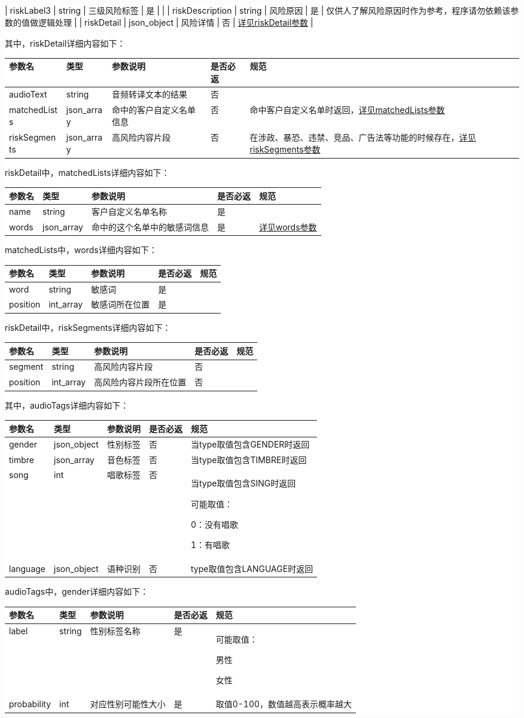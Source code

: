 | riskLabel3      | string      | 三级风险标签     | 是           |                                                              |
| riskDescription | string      | 风险原因         | 是           | 仅供人了解风险原因时作为参考，程序请勿依赖该参数的值做逻辑处理 |
| riskDetail      | json_object | 风险详情         | 否           | [详见riskDetail参数](#riskDetail)                            |


其中，<span id="riskDetail">riskDetail</span>详细内容如下：

| **参数名**   | **类型**   | **参数说明**             | **是否必返** | **规范**                                                                                  |
| :----------- | :--------- | :----------------------- | :----------- | :---------------------------------------------------------------------------------------- |
| audioText    | string     | 音频转译文本的结果       | 否           |                                                                                           |
| matchedLists | json_array | 命中的客户自定义名单信息 | 否           | 命中客户自定义名单时返回，[详见matchedLists参数](#matchedLists)                         |
| riskSegments | json_array | 高风险内容片段           | 否           | 在涉政、暴恐、违禁、竞品、广告法等功能的时候存在，[详见riskSegments参数](#riskSegments) |

riskDetail中，<span id="matchedLists">matchedLists</span>详细内容如下：

| **参数名** | **类型**   | **参数说明**                 | **是否必返** | **规范**                  |
| :--------- | :--------- | :--------------------------- | :----------- | :------------------------ |
| name       | string     | 客户自定义名单名称           | 是           |                           |
| words      | json_array | 命中的这个名单中的敏感词信息 | 是           | [详见words参数](#words) |

matchedLists中，<span id="words">words</span>详细内容如下：

| **参数名** | **类型**  | **参数说明**   | **是否必返** | **规范** |
| :--------- | :-------- | :------------- | :----------- | :------- |
| word       | string    | 敏感词         | 是           |          |
| position   | int_array | 敏感词所在位置 | 是           |          |

riskDetail中，<span id="riskSegments">riskSegments</span>详细内容如下：

| **参数名** | **类型**  | **参数说明**           | **是否必返** | **规范** |
| :--------- | :-------- | :--------------------- | :----------- | :------- |
| segment    | string    | 高风险内容片段         | 否           |          |
| position   | int_array | 高风险内容片段所在位置 | 否           |          |

其中，<span id="audioTags">audioTags</span>详细内容如下：

| **参数名** | **类型**    | **参数说明** | **是否必返** | **规范**                                                                           |
| :--------- | :---------- | :----------- | :----------- | :--------------------------------------------------------------------------------- |
| gender     | json_object | 性别标签     | 否           | 当type取值包含GENDER时返回                                                         |
| timbre     | json_array  | 音色标签     | 否           | 当type取值包含TIMBRE时返回                                                         |
| song       | int         | 唱歌标签     | 否           | <p>当type取值包含SING时返回</p><p>可能取值：</p><p>0：没有唱歌</p><p>1：有唱歌</p> |
| language   | json_object | 语种识别     | 否           | type取值包含LANGUAGE时返回                                                         |

audioTags中，gender详细内容如下：

| **参数名**  | **类型** | **参数说明**       | **是否必返** | **规范**                                |
| :---------- | :------- | :----------------- | :----------- | :-------------------------------------- |
| label       | string   | 性别标签名称       | 是           | <p>可能取值：</p><p>男性</p><p>女性</p> |
| probability | int      | 对应性别可能性大小 | 是           | 取值0-100，数值越高表示概率越大         |
